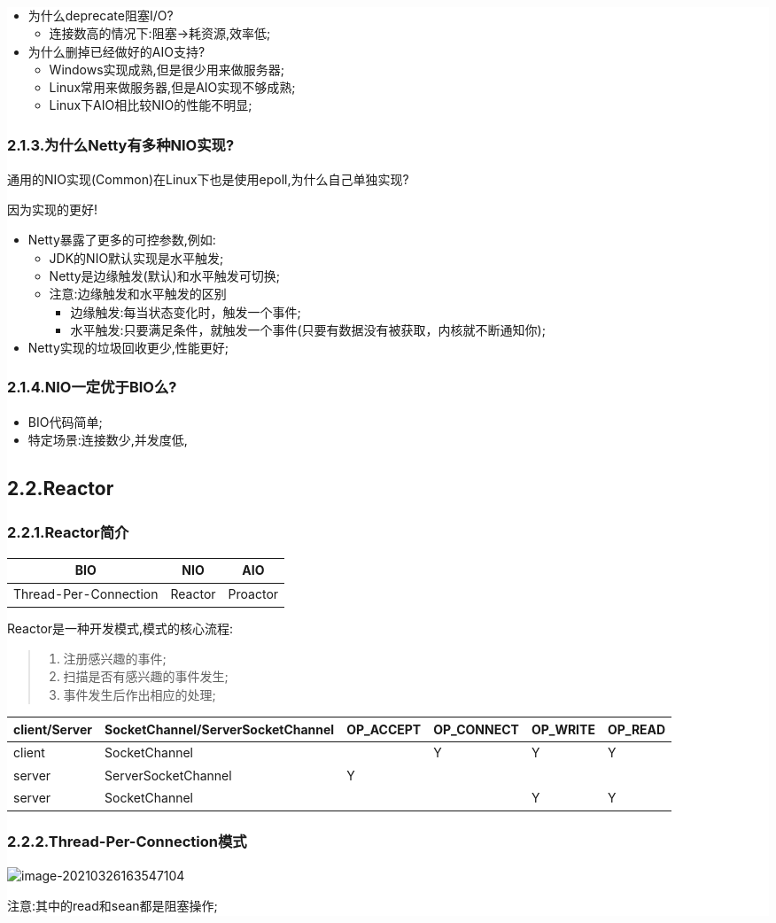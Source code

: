 * 为什么deprecate阻塞I/O?
  * 连接数高的情况下:阻塞->耗资源,效率低;
* 为什么删掉已经做好的AIO支持?
  * Windows实现成熟,但是很少用来做服务器;
  * Linux常用来做服务器,但是AIO实现不够成熟;
  * Linux下AIO相比较NIO的性能不明显;

### 2.1.3.为什么Netty有多种NIO实现?

通用的NIO实现(Common)在Linux下也是使用epoll,为什么自己单独实现?

因为实现的更好!

* Netty暴露了更多的可控参数,例如:
  * JDK的NIO默认实现是水平触发;
  * Netty是边缘触发(默认)和水平触发可切换;
  * 注意:边缘触发和水平触发的区别
    * 边缘触发:每当状态变化时，触发一个事件;
    * 水平触发:只要满足条件，就触发一个事件(只要有数据没有被获取，内核就不断通知你);
* Netty实现的垃圾回收更少,性能更好;

### 2.1.4.NIO一定优于BIO么?

* BIO代码简单;
* 特定场景:连接数少,并发度低,

## 2.2.Reactor

### 2.2.1.Reactor简介

| BIO                   | NIO     | AIO      |
| --------------------- | ------- | -------- |
| Thread-Per-Connection | Reactor | Proactor |

Reactor是一种开发模式,模式的核心流程:

> 1. 注册感兴趣的事件;
> 2. 扫描是否有感兴趣的事件发生;
> 3. 事件发生后作出相应的处理;

| client/Server | SocketChannel/ServerSocketChannel | OP_ACCEPT | OP_CONNECT | OP_WRITE | OP_READ |
| ------------- | --------------------------------- | --------- | ---------- | -------- | ------- |
| client        | SocketChannel                     |           | Y          | Y        | Y       |
| server        | ServerSocketChannel               | Y         |            |          |         |
| server        | SocketChannel                     |           |            | Y        | Y       |

### 2.2.2.Thread-Per-Connection模式  

 ![image-20210326163547104](https://fechin-picgo.oss-cn-shanghai.aliyuncs.com/PicGo/image-20210326163547104.png)

注意:其中的read和sean都是阻塞操作;
